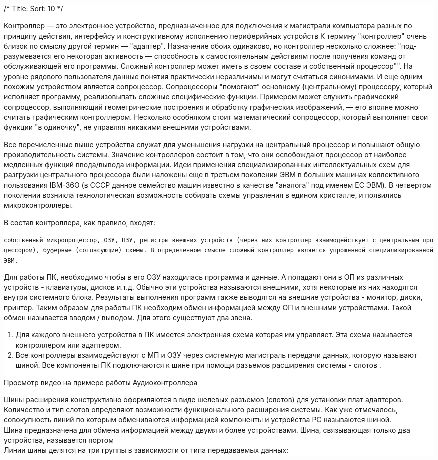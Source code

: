 ﻿/*
Title: 
Sort: 10
*/

Контроллер — это электронное устройство, предназначенное для подключения к магистрали компьютера разных по принципу действия, интерфейсу и конструктивному исполнению периферийных устройств К термину "контроллер" очень близок по смыслу другой термин — "адаптер". Назначение обоих одинаково, но контроллер несколько сложнее: "под­разумевается его некоторая активность — способ­ность к самостоятельным действиям после получе­ния команд от обслуживающей его программы. Сложный контроллер может иметь в своем составе и собственный процессор"". На уровне рядового пользователя данные понятия практически нераз­личимы и могут считаться синонимами. 
И еще одним похожим устройством является сопроцессор. Сопроцессоры "помогают" основному {центральному) процессору, который исполняет программу, реализовыпать сложные специфи­ческие функции. Примером может служить графический сопроцессор, выполняющий геометрические построения и обработку графических изображе­ний, — его вполне можно считать графическим контроллером. Несколько особняком стоит мате­матический сопроцессор, который выполняет свои функции "в одиночку", не управляя никакими внешними  устройствами. 

Все перечисленные выше устройства служат для уменьшения нагрузки на центральный процессор и повышают общую производительность системы. Значение контроллеров состоит в том, что они ос­вобождают процессор от наиболее медленных функ­ций ввода/вывода информации. Идеи применения специализированных интеллектуальных схем для разгрузки центрального процессора были наложены еще в третьем поколении ЭВМ в больших машинах коллективного пользования IBM-36O (в СССР данное семейство машин известно в качестве "аналога" под именем ЕС ЭВМ). В четвертом поколении возникла технологическая возможность собирать схемы управления в едином кристалле, и появились микроконтроллеры. 

В состав контроллера, как правило, входят: 

	собственный микропроцессор, ОЗУ, ПЗУ, регистры внешних устройств (через них контроллер взаимодей­ствует с центральным процессором), буферные (согласующие) схемы. В определенном смысле сложный контроллер является упрощенной специализи­рованной  ЭВМ. 
	
Для   работы    ПК,  необходимо чтобы  в  его ОЗУ  находилась  программа  и  данные. А попадают  они  в ОП  из  различных  устройств - клавиатуры, дисков и.т.д. Обычно  эти  устройства  называются  внешними, хотя  некоторые  из  них находятся  внутри  системного  блока.  Результаты  выполнения  программ  также выводятся на  внешние  устройства  - монитор, диски, принтер.  Таким  образом  для  работы ПК   необходим  обмен  информацией   между  ОП  и  внешними  устройствами.  Такой  обмен  называется   вводом / выводом. Для  этого  существуют  два  звена.
1. Для  каждого  внешнего  устройства  в ПК имеется  электронная  схема которая  им  управляет. Эта  схема  называется  контроллером  или  адаптером.
2. Все  контроллеры  взаимодействуют  с  МП  и  ОЗУ  через  системную  магистраль  передачи  данных, которую   называют  шиной. Все  компоненты  ПК  подключаются  к  шине  при  помощи  разъемов  расширения  системы  - слотов .

Просмотр видео на примере работы Аудиоконтроллера 

Шины  расширения  конструктивно  оформляются  в  виде  шелевых  разъемов (слотов) для  установки   плат  адаптеров.  Количество  и  тип  слотов  определяют  возможности  функционального  расширения  системы. 
  Как  уже  отмечалось,  совокупность  линий  по  которым  обмениваются  информацией  компоненты  и  устройства РС называются  шиной.  
Шина  предназначена  для  обмена  информацией  между  двумя  и  более  устройствами.  Шина,  связывающая  только  два  устройства,  называется  портом                                                                                                              
Линии  шины  делятся  на  три  группы  в  зависимости от  типа  передаваемых  данных:
